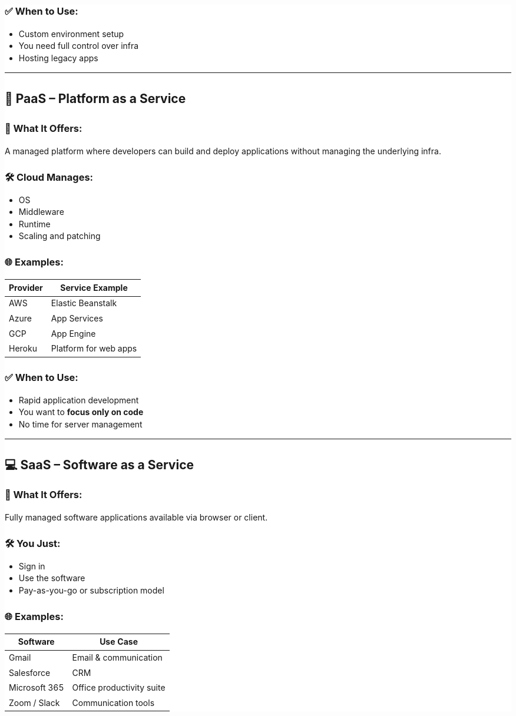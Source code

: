 ### ✅ When to Use:
- Custom environment setup
- You need full control over infra
- Hosting legacy apps

---

## 🧱 PaaS – Platform as a Service

### 🧠 What It Offers:
A managed platform where developers can build and deploy applications without managing the underlying infra.

### 🛠 Cloud Manages:
- OS
- Middleware
- Runtime
- Scaling and patching

### 🌐 Examples:
| Provider | Service Example        |
|----------|------------------------|
| AWS      | Elastic Beanstalk      |
| Azure    | App Services           |
| GCP      | App Engine             |
| Heroku   | Platform for web apps  |

### ✅ When to Use:
- Rapid application development
- You want to **focus only on code**
- No time for server management

---

## 💻 SaaS – Software as a Service

### 🧠 What It Offers:
Fully managed software applications available via browser or client.

### 🛠 You Just:
- Sign in
- Use the software
- Pay-as-you-go or subscription model

### 🌐 Examples:
| Software       | Use Case                   |
|----------------|----------------------------|
| Gmail          | Email & communication      |
| Salesforce     | CRM                        |
| Microsoft 365  | Office productivity suite  |
| Zoom / Slack   | Communication tools        |
